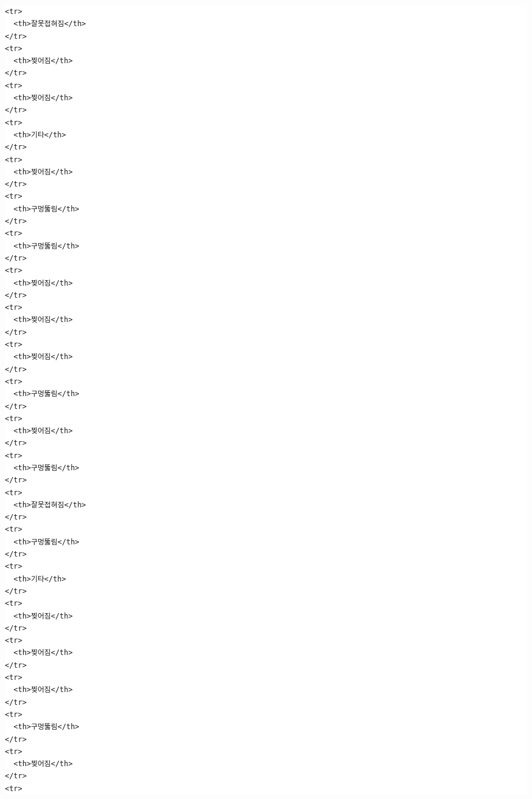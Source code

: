     <tr>
      <th>잘못접혀짐</th>
    </tr>
    <tr>
      <th>찢어짐</th>
    </tr>
    <tr>
      <th>찢어짐</th>
    </tr>
    <tr>
      <th>기타</th>
    </tr>
    <tr>
      <th>찢어짐</th>
    </tr>
    <tr>
      <th>구멍뚫림</th>
    </tr>
    <tr>
      <th>구멍뚫림</th>
    </tr>
    <tr>
      <th>찢어짐</th>
    </tr>
    <tr>
      <th>찢어짐</th>
    </tr>
    <tr>
      <th>찢어짐</th>
    </tr>
    <tr>
      <th>구멍뚫림</th>
    </tr>
    <tr>
      <th>찢어짐</th>
    </tr>
    <tr>
      <th>구멍뚫림</th>
    </tr>
    <tr>
      <th>잘못접혀짐</th>
    </tr>
    <tr>
      <th>구멍뚫림</th>
    </tr>
    <tr>
      <th>기타</th>
    </tr>
    <tr>
      <th>찢어짐</th>
    </tr>
    <tr>
      <th>찢어짐</th>
    </tr>
    <tr>
      <th>찢어짐</th>
    </tr>
    <tr>
      <th>구멍뚫림</th>
    </tr>
    <tr>
      <th>찢어짐</th>
    </tr>
    <tr>
